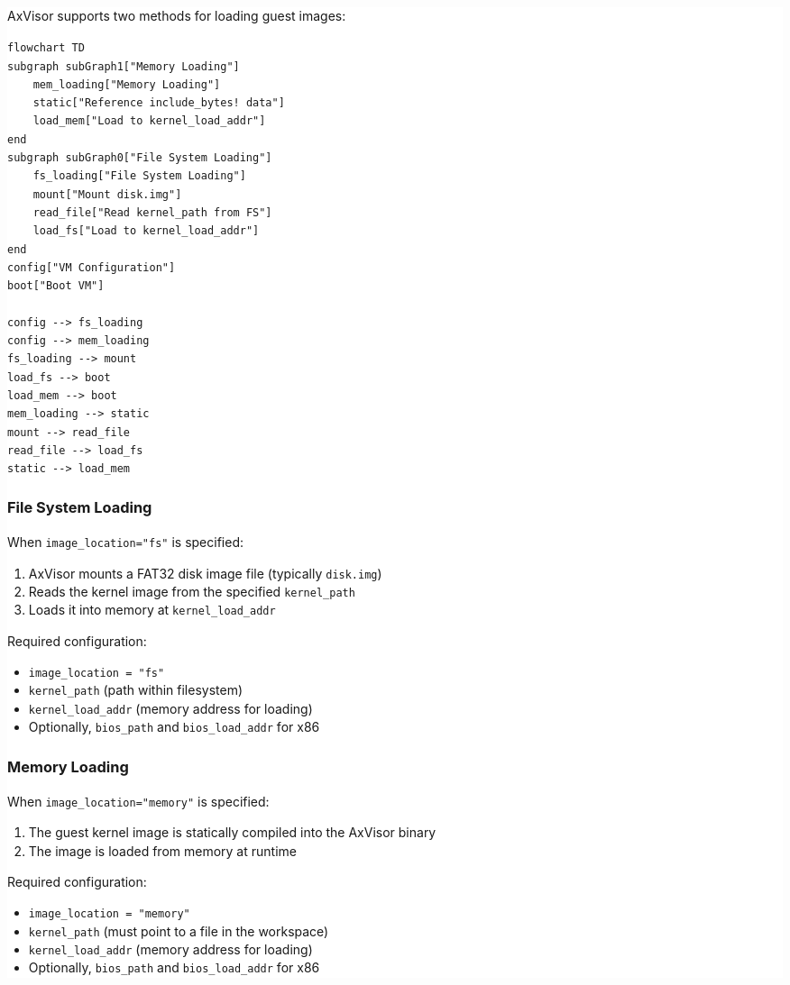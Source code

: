 AxVisor supports two methods for loading guest images:

```mermaid
flowchart TD
subgraph subGraph1["Memory Loading"]
    mem_loading["Memory Loading"]
    static["Reference include_bytes! data"]
    load_mem["Load to kernel_load_addr"]
end
subgraph subGraph0["File System Loading"]
    fs_loading["File System Loading"]
    mount["Mount disk.img"]
    read_file["Read kernel_path from FS"]
    load_fs["Load to kernel_load_addr"]
end
config["VM Configuration"]
boot["Boot VM"]

config --> fs_loading
config --> mem_loading
fs_loading --> mount
load_fs --> boot
load_mem --> boot
mem_loading --> static
mount --> read_file
read_file --> load_fs
static --> load_mem
```

### File System Loading

When `image_location="fs"` is specified:

1. AxVisor mounts a FAT32 disk image file (typically `disk.img`)
2. Reads the kernel image from the specified `kernel_path`
3. Loads it into memory at `kernel_load_addr`

Required configuration:

* `image_location = "fs"`
* `kernel_path` (path within filesystem)
* `kernel_load_addr` (memory address for loading)
* Optionally, `bios_path` and `bios_load_addr` for x86

### Memory Loading

When `image_location="memory"` is specified:

1. The guest kernel image is statically compiled into the AxVisor binary
2. The image is loaded from memory at runtime

Required configuration:

* `image_location = "memory"`
* `kernel_path` (must point to a file in the workspace)
* `kernel_load_addr` (memory address for loading)
* Optionally, `bios_path` and `bios_load_addr` for x86
